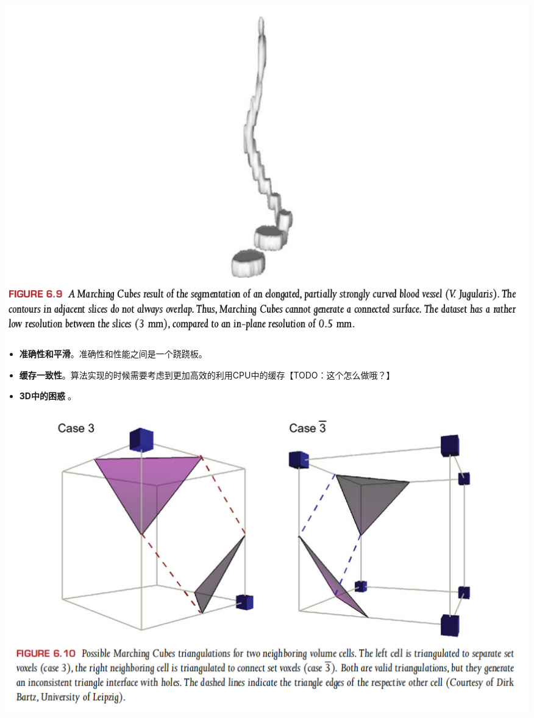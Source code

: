   ![](./image/visual_computing_for_med_fig6_9.png)

- **准确性和平滑**。准确性和性能之间是一个跷跷板。

- **缓存一致性**。算法实现的时候需要考虑到更加高效的利用CPU中的缓存【TODO：这个怎么做哦？】

-  **3D中的困惑** 。

  ![](./image/fig6_10.png)
